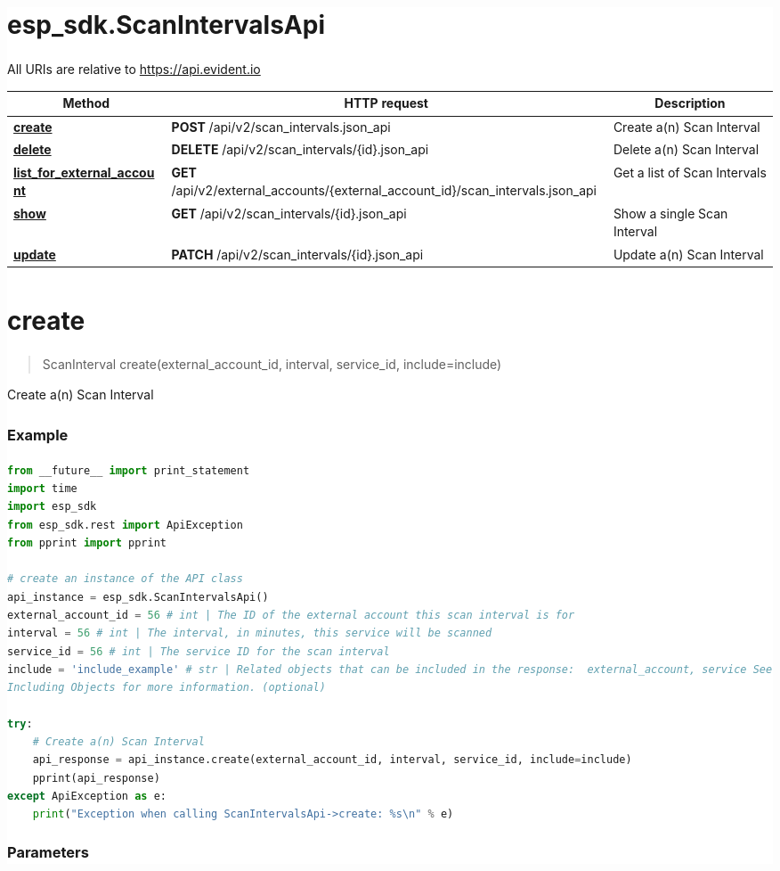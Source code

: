 # esp_sdk.ScanIntervalsApi

All URIs are relative to https://api.evident.io

Method | HTTP request | Description
------------- | ------------- | -------------
[**create**](ScanIntervalsApi.md#create) | **POST** /api/v2/scan_intervals.json_api | Create a(n) Scan Interval
[**delete**](ScanIntervalsApi.md#delete) | **DELETE** /api/v2/scan_intervals/{id}.json_api | Delete a(n) Scan Interval
[**list_for_external_account**](ScanIntervalsApi.md#list_for_external_account) | **GET** /api/v2/external_accounts/{external_account_id}/scan_intervals.json_api | Get a list of Scan Intervals
[**show**](ScanIntervalsApi.md#show) | **GET** /api/v2/scan_intervals/{id}.json_api | Show a single Scan Interval
[**update**](ScanIntervalsApi.md#update) | **PATCH** /api/v2/scan_intervals/{id}.json_api | Update a(n) Scan Interval


# **create**
> ScanInterval create(external_account_id, interval, service_id, include=include)

Create a(n) Scan Interval



### Example 
```python
from __future__ import print_statement
import time
import esp_sdk
from esp_sdk.rest import ApiException
from pprint import pprint

# create an instance of the API class
api_instance = esp_sdk.ScanIntervalsApi()
external_account_id = 56 # int | The ID of the external account this scan interval is for
interval = 56 # int | The interval, in minutes, this service will be scanned
service_id = 56 # int | The service ID for the scan interval
include = 'include_example' # str | Related objects that can be included in the response:  external_account, service See Including Objects for more information. (optional)

try: 
    # Create a(n) Scan Interval
    api_response = api_instance.create(external_account_id, interval, service_id, include=include)
    pprint(api_response)
except ApiException as e:
    print("Exception when calling ScanIntervalsApi->create: %s\n" % e)
```

### Parameters
